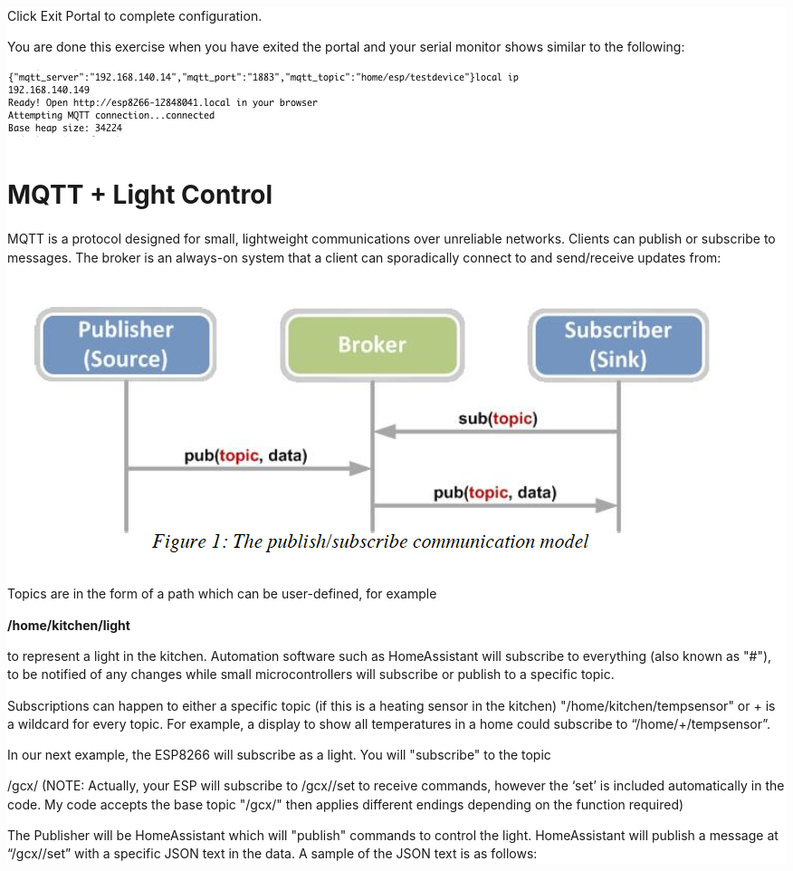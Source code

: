 Click Exit Portal to complete configuration.

You are done this exercise when you have exited the portal and your serial monitor shows similar to the following: 

![image alt text](docimg/image_13.png)

# MQTT + Light Control

MQTT is a protocol designed for small, lightweight communications over unreliable networks. Clients can publish or subscribe to messages. The broker is an always-on system that a client can sporadically connect to and send/receive updates from:

![image alt text](docimg/image_14.png)

Topics are in the form of a path which can be user-defined, for example

**/home/kitchen/light**

to represent a light in the kitchen. Automation software such as HomeAssistant will subscribe to everything (also known as "#"), to be notified of any changes while small microcontrollers will subscribe or publish to a specific topic.

Subscriptions can happen to either a specific topic (if this is a heating sensor in the kitchen) "/home/kitchen/tempsensor" or + is a wildcard for every topic. For example, a display to show all temperatures in a home could subscribe to  “/home/+/tempsensor”.

In our next example, the ESP8266 will subscribe as a light. You will "subscribe" to the topic

/gcx/<yourname> (NOTE:  Actually, your ESP will subscribe to /gcx/<yourname>/set to receive commands, however the ‘set’ is included automatically in the code. My code accepts the base topic "/gcx/<yourname>" then applies different endings depending on the function required)

The Publisher will be HomeAssistant which will "publish" commands to control the light. HomeAssistant will publish a message at “/gcx/<yourname>/set” with a specific JSON text in the data. A sample of the JSON text is as follows: 
